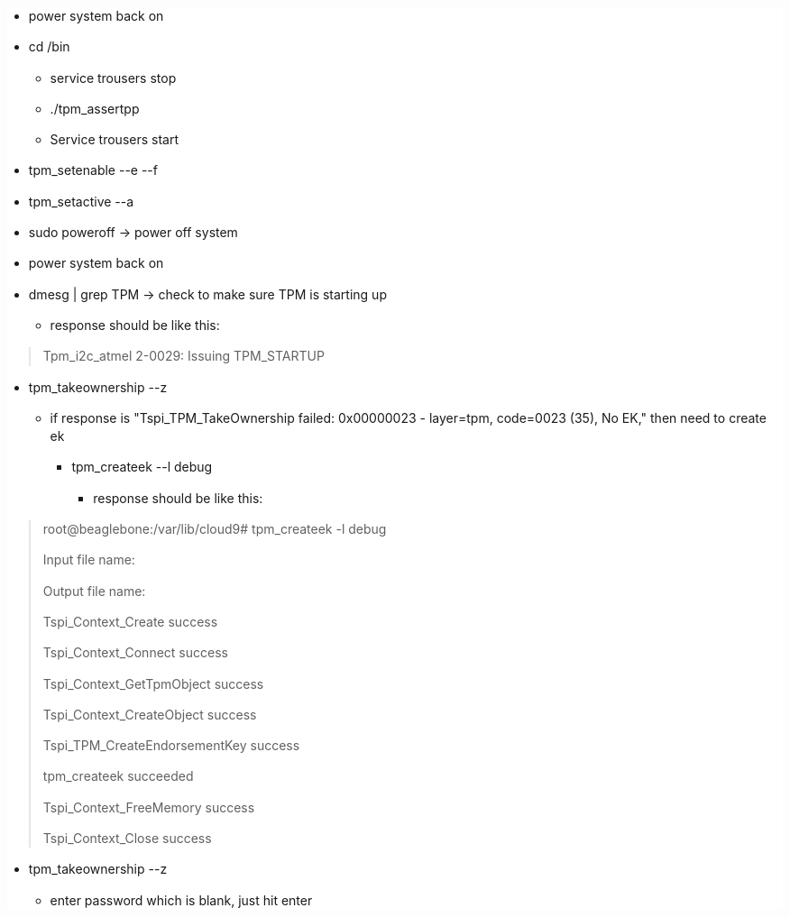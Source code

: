 -   power system back on

-   cd /bin

    -   service trousers stop

    -   ./tpm\_assertpp

    -   Service trousers start

-   tpm\_setenable --e --f

-   tpm\_setactive --a

-   sudo poweroff -\> power off system

-   power system back on

-   dmesg \| grep TPM -\> check to make sure TPM is starting up

    -   response should be like this:

> Tpm\_i2c\_atmel 2-0029: Issuing TPM\_STARTUP

-   tpm\_takeownership --z

    -   if response is "Tspi\_TPM\_TakeOwnership failed: 0x00000023 -
        layer=tpm, code=0023 (35), No EK," then need to create ek

        -   tpm\_createek --l debug

            -   response should be like this:

> root\@beaglebone:/var/lib/cloud9\# tpm\_createek -l debug
>
> Input file name:
>
> Output file name:
>
> Tspi\_Context\_Create success
>
> Tspi\_Context\_Connect success
>
> Tspi\_Context\_GetTpmObject success
>
> Tspi\_Context\_CreateObject success
>
> Tspi\_TPM\_CreateEndorsementKey success
>
> tpm\_createek succeeded
>
> Tspi\_Context\_FreeMemory success
>
> Tspi\_Context\_Close success

-   tpm\_takeownership --z

    -   enter password which is blank, just hit enter

